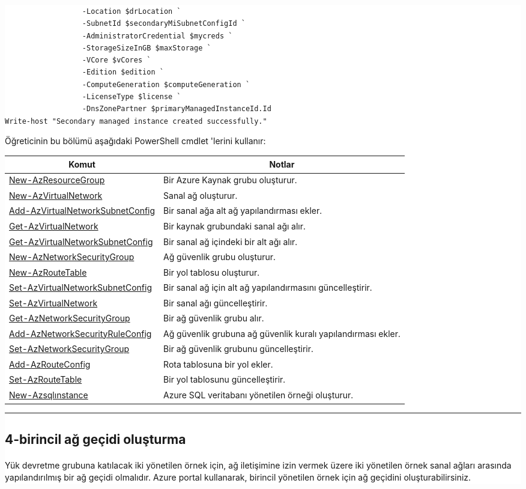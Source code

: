    ```powershell-interactive
                     -Location $drLocation `
                     -SubnetId $secondaryMiSubnetConfigId `
                     -AdministratorCredential $mycreds `
                     -StorageSizeInGB $maxStorage `
                     -VCore $vCores `
                     -Edition $edition `
                     -ComputeGeneration $computeGeneration `
                     -LicenseType $license `
                     -DnsZonePartner $primaryManagedInstanceId.Id
   Write-host "Secondary managed instance created successfully."
   ```

Öğreticinin bu bölümü aşağıdaki PowerShell cmdlet 'lerini kullanır:

| Komut | Notlar |
|---|---|
| [New-AzResourceGroup](/powershell/module/az.resources/new-azresourcegroup) | Bir Azure Kaynak grubu oluşturur.  |
| [New-AzVirtualNetwork](/powershell/module/az.network/new-azvirtualnetwork) | Sanal ağ oluşturur.  |
| [Add-AzVirtualNetworkSubnetConfig](/powershell/module/az.network/add-azvirtualnetworksubnetconfig) | Bir sanal ağa alt ağ yapılandırması ekler. | 
| [Get-AzVirtualNetwork](/powershell/module/az.network/get-azvirtualnetwork) | Bir kaynak grubundaki sanal ağı alır. | 
| [Get-AzVirtualNetworkSubnetConfig](/powershell/module/az.network/get-azvirtualnetworksubnetconfig) | Bir sanal ağ içindeki bir alt ağı alır. | 
| [New-AzNetworkSecurityGroup](/powershell/module/az.network/new-aznetworksecuritygroup) | Ağ güvenlik grubu oluşturur. | 
| [New-AzRouteTable](/powershell/module/az.network/new-azroutetable) | Bir yol tablosu oluşturur. |
| [Set-AzVirtualNetworkSubnetConfig](/powershell/module/az.network/set-azvirtualnetworksubnetconfig) | Bir sanal ağ için alt ağ yapılandırmasını güncelleştirir.  |
| [Set-AzVirtualNetwork](/powershell/module/az.network/set-azvirtualnetwork) | Bir sanal ağı güncelleştirir.  |
| [Get-AzNetworkSecurityGroup](/powershell/module/az.network/get-aznetworksecuritygroup) | Bir ağ güvenlik grubu alır. |
| [Add-AzNetworkSecurityRuleConfig](/powershell/module/az.network/add-aznetworksecurityruleconfig)| Ağ güvenlik grubuna ağ güvenlik kuralı yapılandırması ekler. |
| [Set-AzNetworkSecurityGroup](/powershell/module/az.network/set-aznetworksecuritygroup) | Bir ağ güvenlik grubunu güncelleştirir.  | 
| [Add-AzRouteConfig](/powershell/module/az.network/add-azrouteconfig) | Rota tablosuna bir yol ekler. |
| [Set-AzRouteTable](/powershell/module/az.network/set-azroutetable) | Bir yol tablosunu güncelleştirir.  |
| [New-Azsqlınstance](/powershell/module/az.sql/new-azsqlinstance) | Azure SQL veritabanı yönetilen örneği oluşturur.  |

---

## <a name="4---create-primary-gateway"></a>4-birincil ağ geçidi oluşturma 
Yük devretme grubuna katılacak iki yönetilen örnek için, ağ iletişimine izin vermek üzere iki yönetilen örnek sanal ağları arasında yapılandırılmış bir ağ geçidi olmalıdır. Azure portal kullanarak, birincil yönetilen örnek için ağ geçidini oluşturabilirsiniz. 

